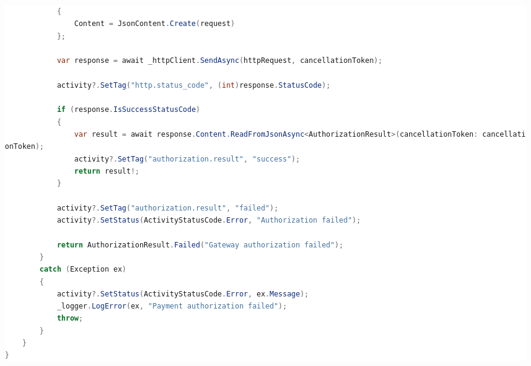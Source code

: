 ```csharp
            {
                Content = JsonContent.Create(request)
            };

            var response = await _httpClient.SendAsync(httpRequest, cancellationToken);
            
            activity?.SetTag("http.status_code", (int)response.StatusCode);
            
            if (response.IsSuccessStatusCode)
            {
                var result = await response.Content.ReadFromJsonAsync<AuthorizationResult>(cancellationToken: cancellationToken);
                activity?.SetTag("authorization.result", "success");
                return result!;
            }

            activity?.SetTag("authorization.result", "failed");
            activity?.SetStatus(ActivityStatusCode.Error, "Authorization failed");
            
            return AuthorizationResult.Failed("Gateway authorization failed");
        }
        catch (Exception ex)
        {
            activity?.SetStatus(ActivityStatusCode.Error, ex.Message);
            _logger.LogError(ex, "Payment authorization failed");
            throw;
        }
    }
}
```